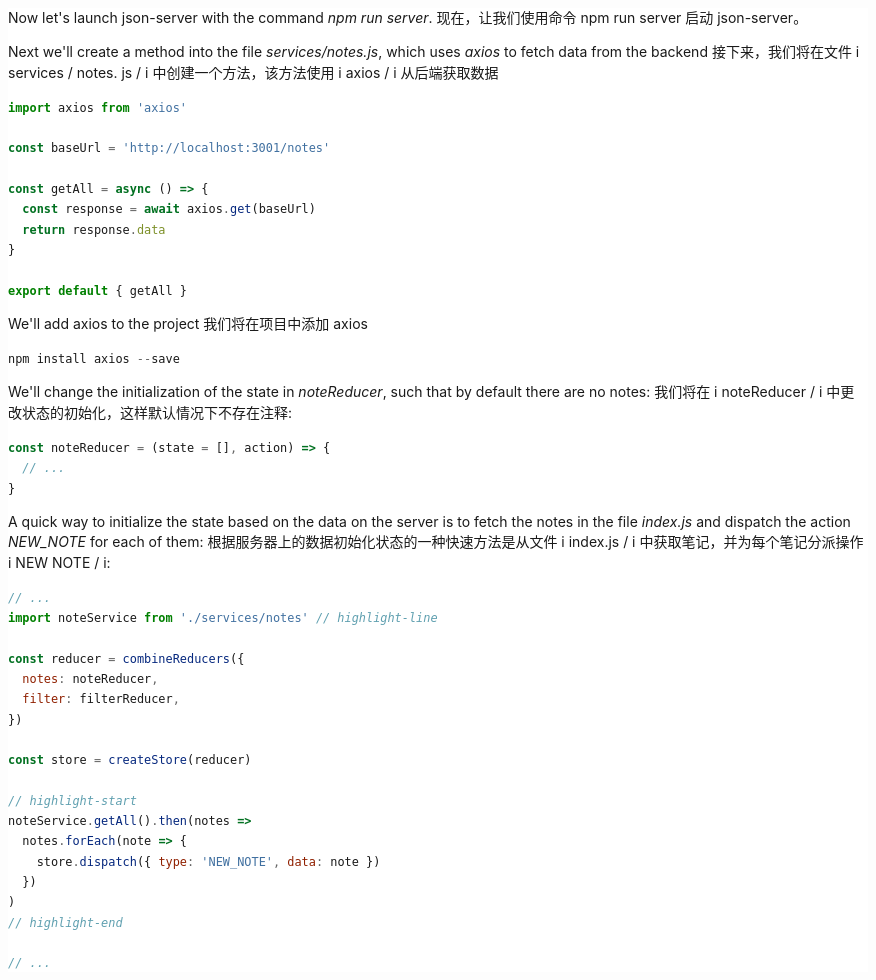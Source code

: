 Now let's launch json-server with the command _npm run server_.
现在，让我们使用命令 npm run server 启动 json-server。

Next we'll create a method into the file <i>services/notes.js</i>, which uses <i>axios</i> to fetch data from the backend
接下来，我们将在文件 i services / notes. js / i 中创建一个方法，该方法使用 i axios / i 从后端获取数据

```js
import axios from 'axios'

const baseUrl = 'http://localhost:3001/notes'

const getAll = async () => {
  const response = await axios.get(baseUrl)
  return response.data
}

export default { getAll }
```

We'll add axios to the project
我们将在项目中添加 axios

```js
npm install axios --save
```

We'll change the initialization of the state in <i>noteReducer</i>, such that by default there are no notes:
我们将在 i noteReducer / i 中更改状态的初始化，这样默认情况下不存在注释:

```js
const noteReducer = (state = [], action) => {
  // ...
}
```

A quick way to initialize the state based on the data on the server is to fetch the notes in the file <i>index.js</i> and dispatch the action <i>NEW\_NOTE</i> for each of them:
根据服务器上的数据初始化状态的一种快速方法是从文件 i index.js / i 中获取笔记，并为每个笔记分派操作 i NEW  NOTE / i:

```js
// ...
import noteService from './services/notes' // highlight-line

const reducer = combineReducers({
  notes: noteReducer,
  filter: filterReducer,
})

const store = createStore(reducer)

// highlight-start
noteService.getAll().then(notes =>
  notes.forEach(note => {
    store.dispatch({ type: 'NEW_NOTE', data: note })
  })
)
// highlight-end

// ...
```
